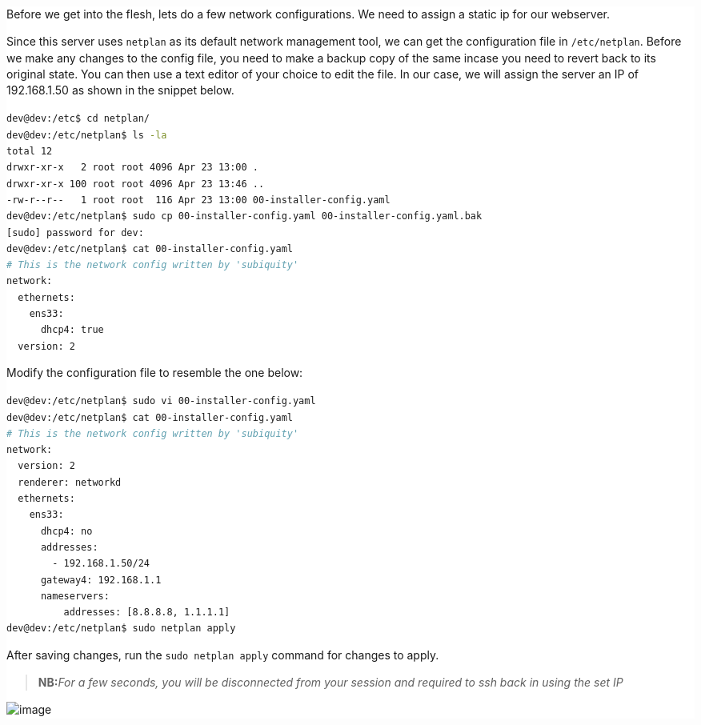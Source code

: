 Before we get into the flesh, lets do a few network configurations. We need to assign a static ip for our webserver.

Since this server uses `netplan` as its default network management tool, we can get the configuration file in `/etc/netplan`. Before we make any changes to the config file, you need to make a backup copy of the same incase you need to revert back to its original state. You can then use a text editor of your choice to edit the file. In our case, we will assign the server an IP of 192.168.1.50 as shown in the snippet below.

```bash
dev@dev:/etc$ cd netplan/
dev@dev:/etc/netplan$ ls -la
total 12
drwxr-xr-x   2 root root 4096 Apr 23 13:00 .
drwxr-xr-x 100 root root 4096 Apr 23 13:46 ..
-rw-r--r--   1 root root  116 Apr 23 13:00 00-installer-config.yaml
dev@dev:/etc/netplan$ sudo cp 00-installer-config.yaml 00-installer-config.yaml.bak
[sudo] password for dev:
dev@dev:/etc/netplan$ cat 00-installer-config.yaml
# This is the network config written by 'subiquity'
network:
  ethernets:
    ens33:
      dhcp4: true
  version: 2
```

Modify the configuration file to resemble the one below:

```bash
dev@dev:/etc/netplan$ sudo vi 00-installer-config.yaml
dev@dev:/etc/netplan$ cat 00-installer-config.yaml
# This is the network config written by 'subiquity'
network:
  version: 2
  renderer: networkd
  ethernets:
    ens33:
      dhcp4: no
      addresses:
        - 192.168.1.50/24
      gateway4: 192.168.1.1
      nameservers:
          addresses: [8.8.8.8, 1.1.1.1]
dev@dev:/etc/netplan$ sudo netplan apply

```

After saving changes, run the `sudo netplan apply` command for changes to apply. 

> **NB:**_For a few seconds, you will be disconnected from your session and required to ssh back in using the set IP_

![image](https://user-images.githubusercontent.com/58165365/233845786-5c6e6b0f-829f-4384-8e05-a8d91da7db4e.png)
